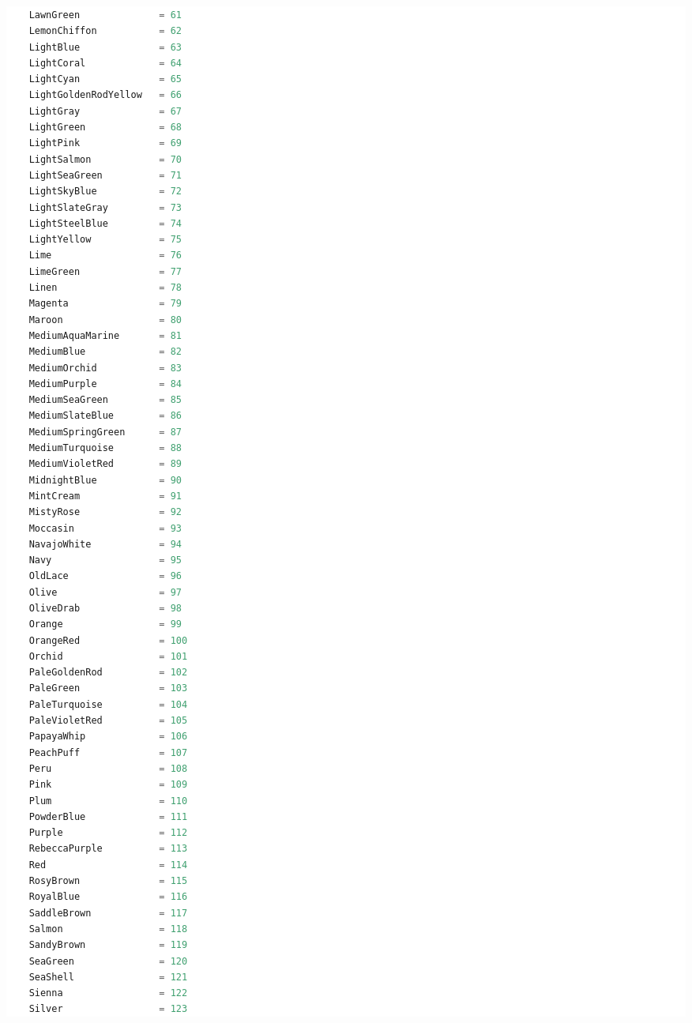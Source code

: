 ```py
    LawnGreen              = 61
    LemonChiffon           = 62
    LightBlue              = 63
    LightCoral             = 64
    LightCyan              = 65
    LightGoldenRodYellow   = 66
    LightGray              = 67
    LightGreen             = 68
    LightPink              = 69
    LightSalmon            = 70
    LightSeaGreen          = 71
    LightSkyBlue           = 72
    LightSlateGray         = 73
    LightSteelBlue         = 74
    LightYellow            = 75
    Lime                   = 76
    LimeGreen              = 77
    Linen                  = 78
    Magenta                = 79
    Maroon                 = 80
    MediumAquaMarine       = 81
    MediumBlue             = 82
    MediumOrchid           = 83
    MediumPurple           = 84
    MediumSeaGreen         = 85
    MediumSlateBlue        = 86
    MediumSpringGreen      = 87
    MediumTurquoise        = 88
    MediumVioletRed        = 89
    MidnightBlue           = 90
    MintCream              = 91
    MistyRose              = 92
    Moccasin               = 93
    NavajoWhite            = 94
    Navy                   = 95
    OldLace                = 96
    Olive                  = 97
    OliveDrab              = 98
    Orange                 = 99
    OrangeRed              = 100
    Orchid                 = 101
    PaleGoldenRod          = 102
    PaleGreen              = 103
    PaleTurquoise          = 104
    PaleVioletRed          = 105
    PapayaWhip             = 106
    PeachPuff              = 107
    Peru                   = 108
    Pink                   = 109
    Plum                   = 110
    PowderBlue             = 111
    Purple                 = 112
    RebeccaPurple          = 113
    Red                    = 114
    RosyBrown              = 115
    RoyalBlue              = 116
    SaddleBrown            = 117
    Salmon                 = 118
    SandyBrown             = 119
    SeaGreen               = 120
    SeaShell               = 121
    Sienna                 = 122
    Silver                 = 123
```